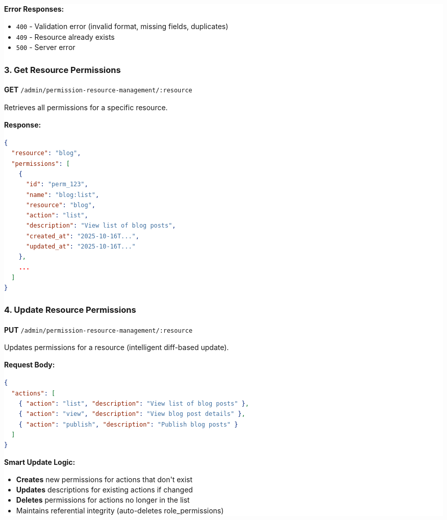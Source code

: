 **Error Responses:**

- `400` - Validation error (invalid format, missing fields, duplicates)
- `409` - Resource already exists
- `500` - Server error

### 3. Get Resource Permissions

**GET** `/admin/permission-resource-management/:resource`

Retrieves all permissions for a specific resource.

**Response:**

```json
{
  "resource": "blog",
  "permissions": [
    {
      "id": "perm_123",
      "name": "blog:list",
      "resource": "blog",
      "action": "list",
      "description": "View list of blog posts",
      "created_at": "2025-10-16T...",
      "updated_at": "2025-10-16T..."
    },
    ...
  ]
}
```

### 4. Update Resource Permissions

**PUT** `/admin/permission-resource-management/:resource`

Updates permissions for a resource (intelligent diff-based update).

**Request Body:**

```json
{
  "actions": [
    { "action": "list", "description": "View list of blog posts" },
    { "action": "view", "description": "View blog post details" },
    { "action": "publish", "description": "Publish blog posts" }
  ]
}
```

**Smart Update Logic:**

- **Creates** new permissions for actions that don't exist
- **Updates** descriptions for existing actions if changed
- **Deletes** permissions for actions no longer in the list
- Maintains referential integrity (auto-deletes role_permissions)
